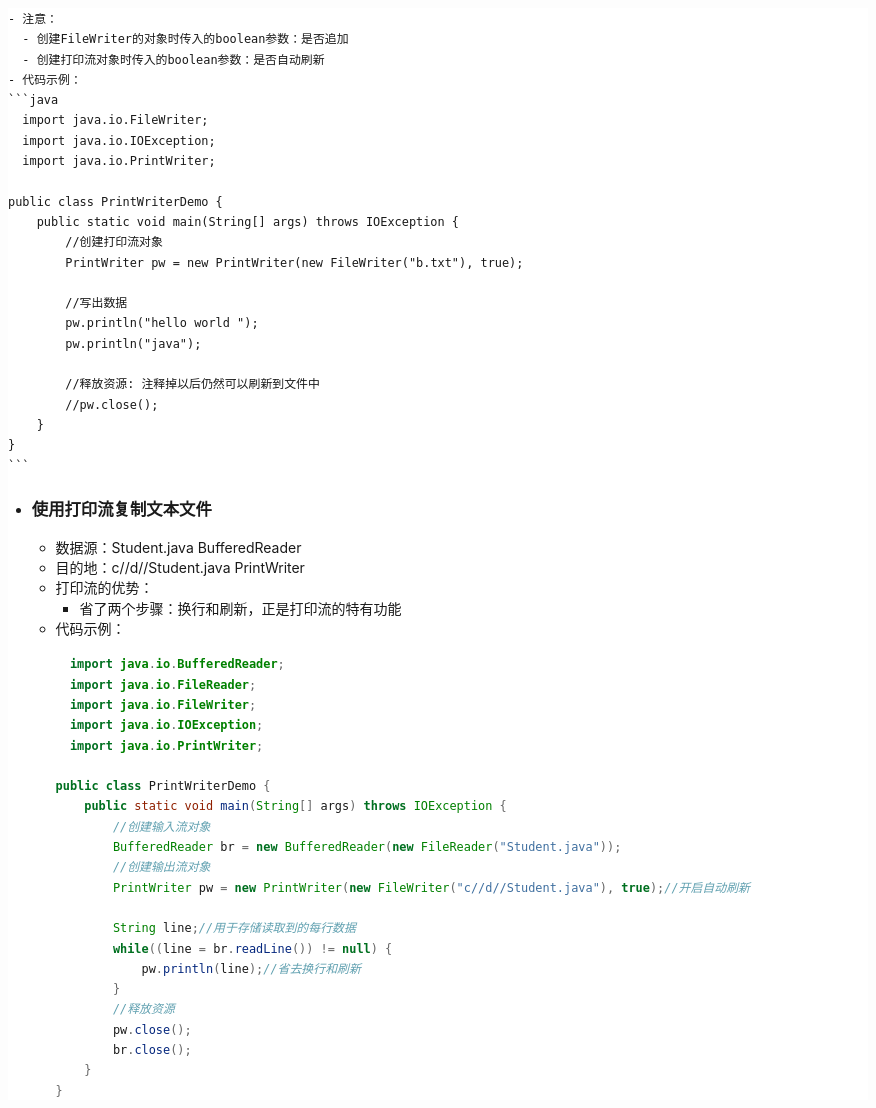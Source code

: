     - 注意：
      - 创建FileWriter的对象时传入的boolean参数：是否追加
      - 创建打印流对象时传入的boolean参数：是否自动刷新 
    - 代码示例：
    ```java
	  import java.io.FileWriter;
	  import java.io.IOException;
	  import java.io.PrintWriter;

	public class PrintWriterDemo {
		public static void main(String[] args) throws IOException {
			//创建打印流对象
			PrintWriter pw = new PrintWriter(new FileWriter("b.txt"), true);

			//写出数据
			pw.println("hello world ");
			pw.println("java");
  	
			//释放资源: 注释掉以后仍然可以刷新到文件中
			//pw.close();
		}
	}        
    ```


- ### 使用打印流复制文本文件
  - 数据源：Student.java BufferedReader
  - 目的地：c//d//Student.java PrintWriter
  - 打印流的优势：
    - 省了两个步骤：换行和刷新，正是打印流的特有功能 
  - 代码示例：
    ```java
	  import java.io.BufferedReader;
	  import java.io.FileReader;
	  import java.io.FileWriter;
	  import java.io.IOException;
	  import java.io.PrintWriter;

	public class PrintWriterDemo {
		public static void main(String[] args) throws IOException {
			//创建输入流对象
			BufferedReader br = new BufferedReader(new FileReader("Student.java"));
			//创建输出流对象
			PrintWriter pw = new PrintWriter(new FileWriter("c//d//Student.java"), true);//开启自动刷新

			String line;//用于存储读取到的每行数据
			while((line = br.readLine()) != null) {
				pw.println(line);//省去换行和刷新
			}
			//释放资源
			pw.close();
			br.close();
		}
	}    
    ```
